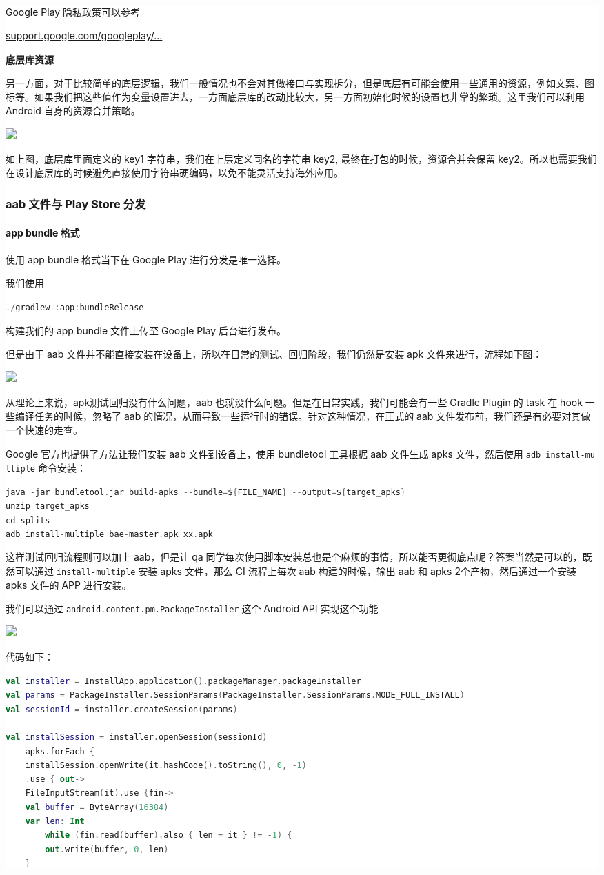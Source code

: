 Google Play 隐私政策可以参考

[support.google.com/googleplay/…](https://link.juejin.cn?target=https%3A%2F%2Fsupport.google.com%2Fgoogleplay%2Fandroid-developer%2Fanswer%2F9888170%3Fhl%3Dzh-Hans%26ref_topic%3D9877467 "https://support.google.com/googleplay/android-developer/answer/9888170?hl=zh-Hans&ref_topic=9877467")

**底层库资源**

另一方面，对于比较简单的底层逻辑，我们一般情况也不会对其做接口与实现拆分，但是底层有可能会使用一些通用的资源，例如文案、图标等。如果我们把这些值作为变量设置进去，一方面底层库的改动比较大，另一方面初始化时候的设置也非常的繁琐。这里我们可以利用 Android 自身的资源合并策略。

![](/images/jueJin/40131637771c389.png)

如上图，底层库里面定义的 key1 字符串，我们在上层定义同名的字符串 key2, 最终在打包的时候，资源合并会保留 key2。所以也需要我们在设计底层库的时候避免直接使用字符串硬编码，以免不能灵活支持海外应用。

### aab 文件与 Play Store 分发

#### app bundle 格式

使用 app bundle 格式当下在 Google Play 进行分发是唯一选择。

我们使用

```kotlin
./gradlew :app:bundleRelease
```

构建我们的 app bundle 文件上传至 Google Play 后台进行发布。

但是由于 aab 文件并不能直接安装在设备上，所以在日常的测试、回归阶段，我们仍然是安装 apk 文件来进行，流程如下图：

![](/images/jueJin/7bd62b75650e891.png)

从理论上来说，apk测试回归没有什么问题，aab 也就没什么问题。但是在日常实践，我们可能会有一些 Gradle Plugin 的 task 在 hook 一些编译任务的时候，忽略了 aab 的情况，从而导致一些运行时的错误。针对这种情况，在正式的 aab 文件发布前，我们还是有必要对其做一个快速的走查。

Google 官方也提供了方法让我们安装 aab 文件到设备上，使用 bundletool 工具根据 aab 文件生成 apks 文件，然后使用 `adb install-multiple` 命令安装：

```kotlin
java -jar bundletool.jar build-apks --bundle=${FILE_NAME} --output=${target_apks}
unzip target_apks
cd splits
adb install-multiple bae-master.apk xx.apk
```

这样测试回归流程则可以加上 aab，但是让 qa 同学每次使用脚本安装总也是个麻烦的事情，所以能否更彻底点呢？答案当然是可以的，既然可以通过 `install-multiple` 安装 apks 文件，那么 CI 流程上每次 aab 构建的时候，输出 aab 和 apks 2个产物，然后通过一个安装 apks 文件的 APP 进行安装。

我们可以通过 `android.content.pm.PackageInstaller` 这个 Android API 实现这个功能

![](/images/jueJin/c4ebebeb5efe29e.png)

代码如下：

```kotlin
val installer = InstallApp.application().packageManager.packageInstaller
val params = PackageInstaller.SessionParams(PackageInstaller.SessionParams.MODE_FULL_INSTALL)
val sessionId = installer.createSession(params)

val installSession = installer.openSession(sessionId)
    apks.forEach {
    installSession.openWrite(it.hashCode().toString(), 0, -1)
    .use { out->
    FileInputStream(it).use {fin->
    val buffer = ByteArray(16384)
    var len: Int
        while (fin.read(buffer).also { len = it } != -1) {
        out.write(buffer, 0, len)
    }
```